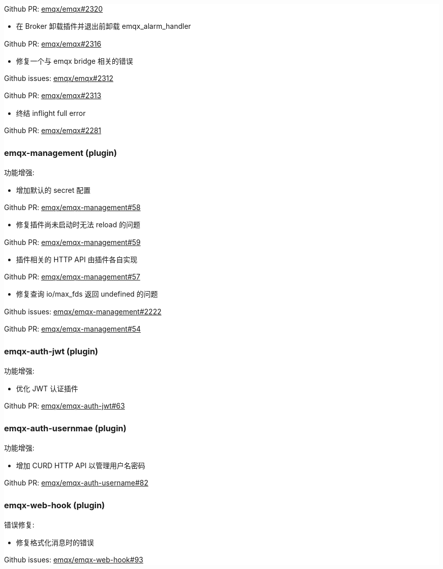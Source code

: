 Github PR: [emqx/emqx#2320](https://github.com/emqx/emqx/pull/2320)

- 在 Broker 卸载插件并退出前卸载 emqx_alarm_handler

Github PR: [emqx/emqx#2316](https://github.com/emqx/emqx/pull/2316)

- 修复一个与 emqx bridge 相关的错误

Github issues: [emqx/emqx#2312](https://github.com/emqx/emqx/issues/2312)

Github PR: [emqx/emqx#2313](https://github.com/emqx/emqx/pull/2313)

- 终结 inflight full error

Github PR: [emqx/emqx#2281](https://github.com/emqx/emqx/pull/2281)

### emqx-management (plugin)

功能增强:

- 增加默认的 secret 配置

Github PR: [emqx/emqx-management#58](https://github.com/emqx/emqx-management/pull/58)

- 修复插件尚未启动时无法 reload 的问题

Github PR: [emqx/emqx-management#59](https://github.com/emqx/emqx-management/pull/59)

- 插件相关的 HTTP API 由插件各自实现

Github PR: [emqx/emqx-management#57](https://github.com/emqx/emqx-management/pull/57)

- 修复查询 io/max_fds 返回 undefined 的问题

Github issues: [emqx/emqx-management#2222](https://github.com/emqx/emqx-management/issues/2222)

Github PR: [emqx/emqx-management#54](https://github.com/emqx/emqx-management/pull/54)

### emqx-auth-jwt (plugin)

功能增强:

- 优化 JWT 认证插件

Github PR: [emqx/emqx-auth-jwt#63](https://github.com/emqx/emqx-auth-jwt/pull/63)

### emqx-auth-usernmae (plugin)

功能增强:

- 增加 CURD HTTP API 以管理用户名密码

Github PR: [emqx/emqx-auth-username#82](https://github.com/emqx/emqx-auth-username/pull/82)

### emqx-web-hook (plugin)

错误修复:

- 修复格式化消息时的错误

Github issues: [emqx/emqx-web-hook#93](https://github.com/emqx/emqx-web-hook/issues/93)
